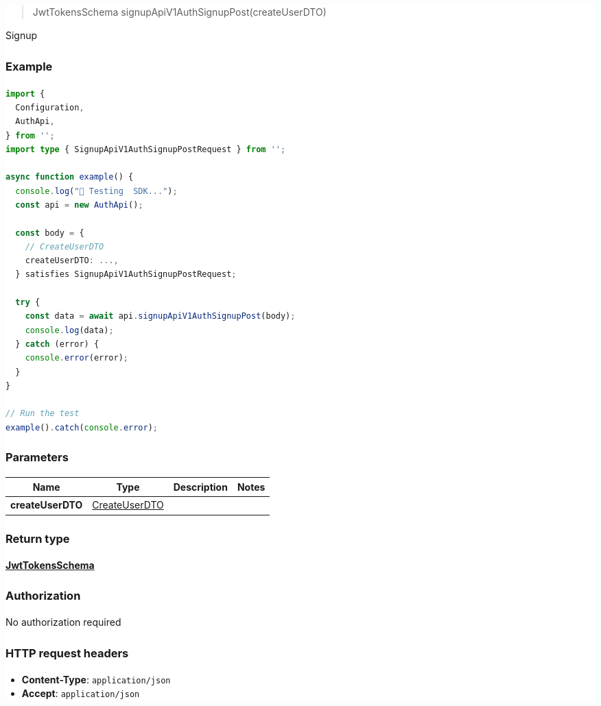 > JwtTokensSchema signupApiV1AuthSignupPost(createUserDTO)

Signup

### Example

```ts
import {
  Configuration,
  AuthApi,
} from '';
import type { SignupApiV1AuthSignupPostRequest } from '';

async function example() {
  console.log("🚀 Testing  SDK...");
  const api = new AuthApi();

  const body = {
    // CreateUserDTO
    createUserDTO: ...,
  } satisfies SignupApiV1AuthSignupPostRequest;

  try {
    const data = await api.signupApiV1AuthSignupPost(body);
    console.log(data);
  } catch (error) {
    console.error(error);
  }
}

// Run the test
example().catch(console.error);
```

### Parameters


| Name | Type | Description  | Notes |
|------------- | ------------- | ------------- | -------------|
| **createUserDTO** | [CreateUserDTO](CreateUserDTO.md) |  | |

### Return type

[**JwtTokensSchema**](JwtTokensSchema.md)

### Authorization

No authorization required

### HTTP request headers

- **Content-Type**: `application/json`
- **Accept**: `application/json`
